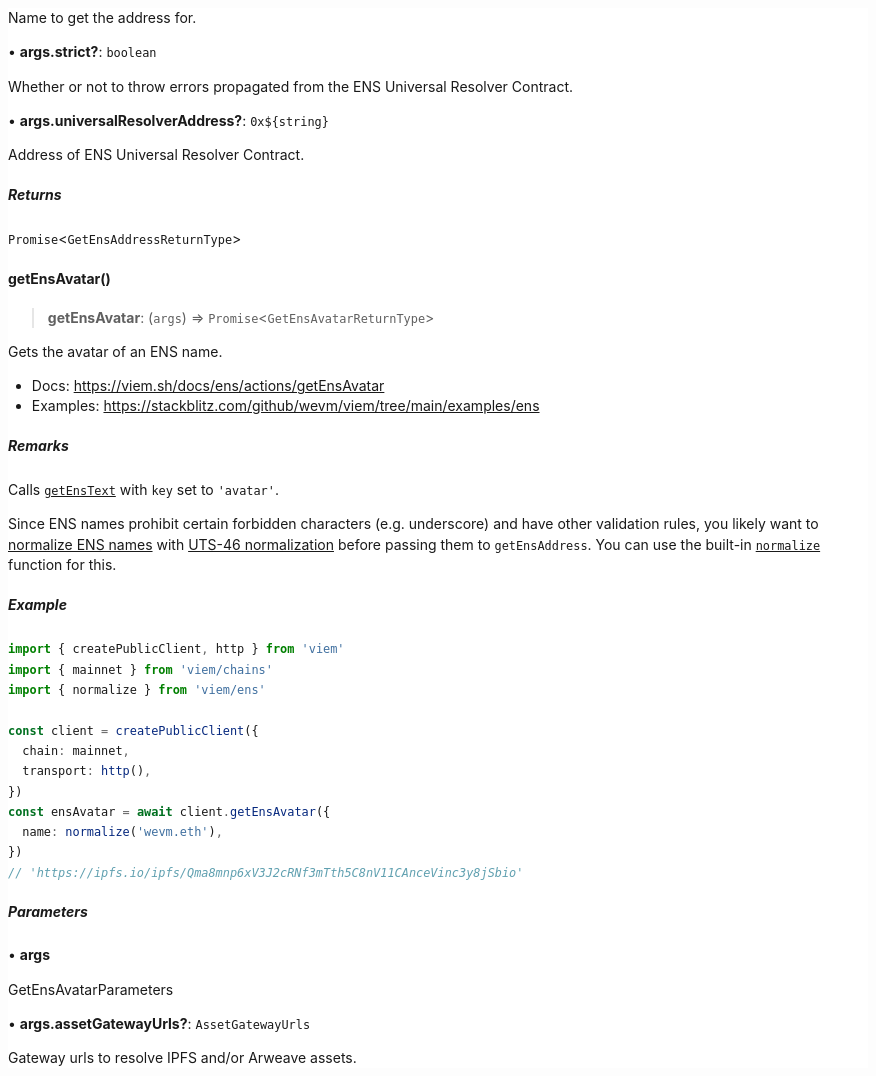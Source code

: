 Name to get the address for.

• **args\.strict?**: `boolean`

Whether or not to throw errors propagated from the ENS Universal Resolver Contract.

• **args\.universalResolverAddress?**: ```0x${string}```

Address of ENS Universal Resolver Contract.

##### Returns

`Promise`\<`GetEnsAddressReturnType`\>

#### getEnsAvatar()

> **getEnsAvatar**: (`args`) => `Promise`\<`GetEnsAvatarReturnType`\>

Gets the avatar of an ENS name.

- Docs: https://viem.sh/docs/ens/actions/getEnsAvatar
- Examples: https://stackblitz.com/github/wevm/viem/tree/main/examples/ens

##### Remarks

Calls [`getEnsText`](https://viem.sh/docs/ens/actions/getEnsText) with `key` set to `'avatar'`.

Since ENS names prohibit certain forbidden characters (e.g. underscore) and have other validation rules, you likely want to [normalize ENS names](https://docs.ens.domains/contract-api-reference/name-processing#normalising-names) with [UTS-46 normalization](https://unicode.org/reports/tr46) before passing them to `getEnsAddress`. You can use the built-in [`normalize`](https://viem.sh/docs/ens/utilities/normalize) function for this.

##### Example

```ts
import { createPublicClient, http } from 'viem'
import { mainnet } from 'viem/chains'
import { normalize } from 'viem/ens'

const client = createPublicClient({
  chain: mainnet,
  transport: http(),
})
const ensAvatar = await client.getEnsAvatar({
  name: normalize('wevm.eth'),
})
// 'https://ipfs.io/ipfs/Qma8mnp6xV3J2cRNf3mTth5C8nV11CAnceVinc3y8jSbio'
```

##### Parameters

• **args**

GetEnsAvatarParameters

• **args\.assetGatewayUrls?**: `AssetGatewayUrls`

Gateway urls to resolve IPFS and/or Arweave assets.
